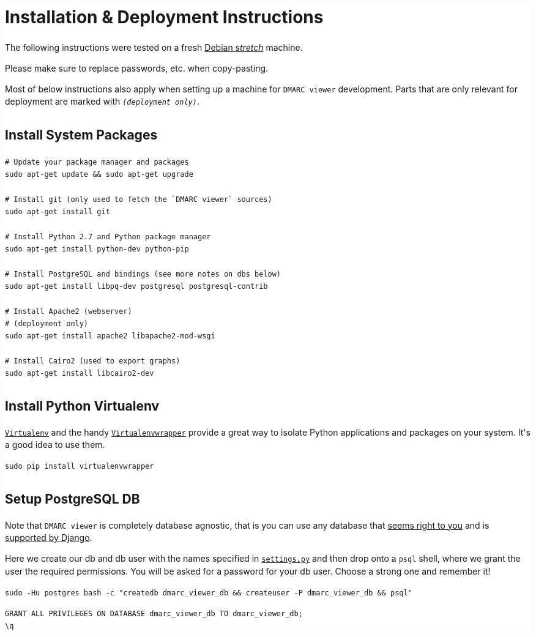 # Installation & Deployment Instructions

The following instructions were tested on a fresh [Debian
*stretch*](https://wiki.debian.org/DebianStretch) machine.

Please make sure to replace passwords, etc. when copy-pasting.

Most of below instructions also apply when setting up a machine for `DMARC
viewer` development. Parts that are only relevant for deployment are marked with
*`(deployment only)`*.

## Install System Packages
```shell
# Update your package manager and packages
sudo apt-get update && sudo apt-get upgrade

# Install git (only used to fetch the `DMARC viewer` sources)
sudo apt-get install git

# Install Python 2.7 and Python package manager
sudo apt-get install python-dev python-pip

# Install PostgreSQL and bindings (see more notes on dbs below)
sudo apt-get install libpq-dev postgresql postgresql-contrib

# Install Apache2 (webserver)
# (deployment only)
sudo apt-get install apache2 libapache2-mod-wsgi

# Install Cairo2 (used to export graphs)
sudo apt-get install libcairo2-dev
```

## Install Python Virtualenv
[`Virtualenv`](https://virtualenv.pypa.io/en/stable/) and the handy
[`Virtualenvwrapper`](http://virtualenvwrapper.readthedocs.io/) provide a great
way to isolate Python applications and packages on your system. It's a good
idea to use them.
```shell
sudo pip install virtualenvwrapper
```

## Setup PostgreSQL DB
Note that `DMARC viewer` is completely database agnostic, that is you can use
any database that [seems right to you](http://howfuckedismydatabase.com/) and
is [supported by Django](https://docs.djangoproject.com/en/1.11/ref/databases/).

Here we create our db and db user with the names specified in
[`settings.py`](dmarc_viewer/settings.py#L115-L123) and then drop onto a `psql`
shell, where we grant the user the required permissions. You will be asked for
a password for your db user. Choose a strong one and remember it!
```shell
sudo -Hu postgres bash -c "createdb dmarc_viewer_db && createuser -P dmarc_viewer_db && psql"
```
```shell
GRANT ALL PRIVILEGES ON DATABASE dmarc_viewer_db TO dmarc_viewer_db;
\q
```
